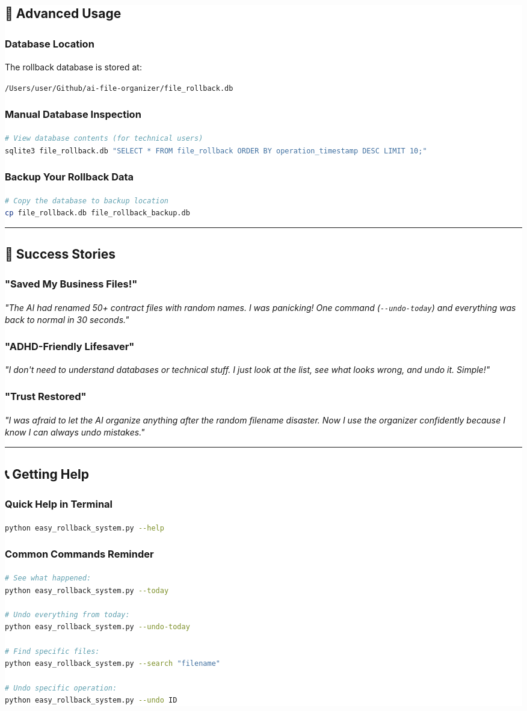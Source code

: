 
## 🔧 **Advanced Usage**

### **Database Location**
The rollback database is stored at:
```
/Users/user/Github/ai-file-organizer/file_rollback.db
```

### **Manual Database Inspection** 
```bash
# View database contents (for technical users)
sqlite3 file_rollback.db "SELECT * FROM file_rollback ORDER BY operation_timestamp DESC LIMIT 10;"
```

### **Backup Your Rollback Data**
```bash
# Copy the database to backup location
cp file_rollback.db file_rollback_backup.db
```

---

## 🎉 **Success Stories**

### **"Saved My Business Files!"**
*"The AI had renamed 50+ contract files with random names. I was panicking! One command (`--undo-today`) and everything was back to normal in 30 seconds."*

### **"ADHD-Friendly Lifesaver"**
*"I don't need to understand databases or technical stuff. I just look at the list, see what looks wrong, and undo it. Simple!"*

### **"Trust Restored"**
*"I was afraid to let the AI organize anything after the random filename disaster. Now I use the organizer confidently because I know I can always undo mistakes."*

---

## 📞 **Getting Help**

### **Quick Help in Terminal**
```bash
python easy_rollback_system.py --help
```

### **Common Commands Reminder**
```bash
# See what happened:
python easy_rollback_system.py --today

# Undo everything from today:  
python easy_rollback_system.py --undo-today

# Find specific files:
python easy_rollback_system.py --search "filename"

# Undo specific operation:
python easy_rollback_system.py --undo ID
```
